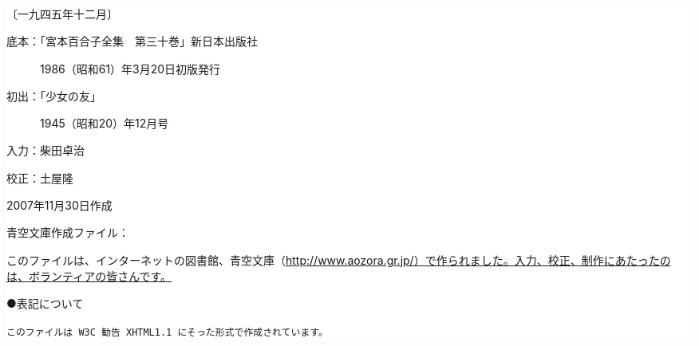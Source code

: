 〔一九四五年十二月〕













底本：「宮本百合子全集　第三十巻」新日本出版社


　　　1986（昭和61）年3月20日初版発行

初出：「少女の友」

　　　1945（昭和20）年12月号

入力：柴田卓治

校正：土屋隆

2007年11月30日作成

青空文庫作成ファイル：

このファイルは、インターネットの図書館、青空文庫（http://www.aozora.gr.jp/）で作られました。入力、校正、制作にあたったのは、ボランティアの皆さんです。











●表記について


	このファイルは W3C 勧告 XHTML1.1 にそった形式で作成されています。